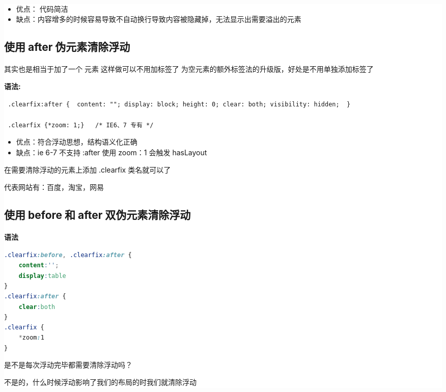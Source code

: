 - 优点： 代码简洁
- 缺点：内容增多的时候容易导致不自动换行导致内容被隐藏掉，无法显示出需要溢出的元素

## 使用 after 伪元素清除浮动

其实也是相当于加了一个 元素 这样做可以不用加标签了 为空元素的额外标签法的升级版，好处是不用单独添加标签了


**语法:**
```html
 .clearfix:after {  content: ""; display: block; height: 0; clear: both; visibility: hidden;  }   

 .clearfix {*zoom: 1;}   /* IE6、7 专有 */

```
- 优点：符合浮动思想，结构语义化正确
- 缺点：ie 6-7 不支持 :after 使用 zoom：1 会触发 hasLayout

在需要清除浮动的元素上添加 .clearfix 类名就可以了

代表网站有：百度，淘宝，网易

## 使用 before 和 after 双伪元素清除浮动

**语法**

```css
.clearfix:before, .clearfix:after {
    content:'';
    display:table
}
.clearfix:after {
    clear:both
}
.clearfix {
    *zoom:1
}
```
是不是每次浮动完毕都需要清除浮动吗？

不是的，什么时候浮动影响了我们的布局的时我们就清除浮动



